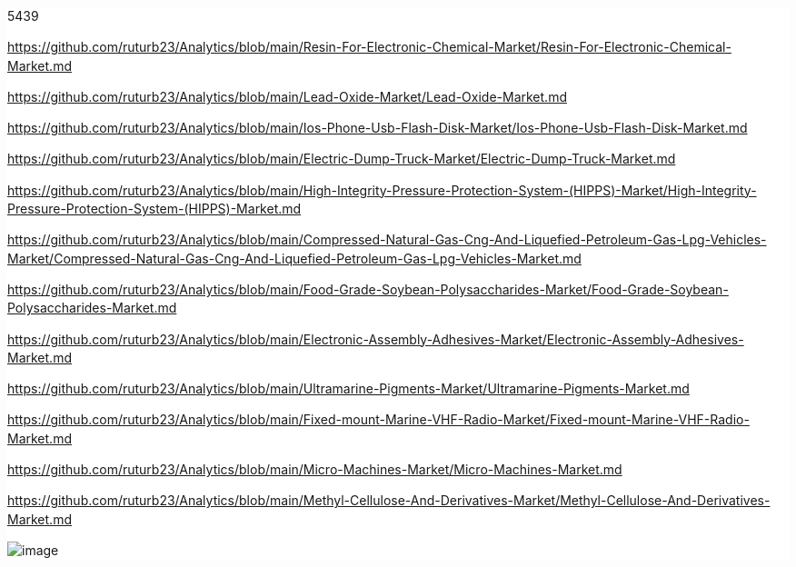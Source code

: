 5439</p><p><a href="https://github.com/ruturb23/Analytics/blob/main/Resin-For-Electronic-Chemical-Market/Resin-For-Electronic-Chemical-Market.md">https://github.com/ruturb23/Analytics/blob/main/Resin-For-Electronic-Chemical-Market/Resin-For-Electronic-Chemical-Market.md</a></p><p><a href="https://github.com/ruturb23/Analytics/blob/main/Lead-Oxide-Market/Lead-Oxide-Market.md">https://github.com/ruturb23/Analytics/blob/main/Lead-Oxide-Market/Lead-Oxide-Market.md</a></p><p><a href="https://github.com/ruturb23/Analytics/blob/main/Ios-Phone-Usb-Flash-Disk-Market/Ios-Phone-Usb-Flash-Disk-Market.md">https://github.com/ruturb23/Analytics/blob/main/Ios-Phone-Usb-Flash-Disk-Market/Ios-Phone-Usb-Flash-Disk-Market.md</a></p><p><a href="https://github.com/ruturb23/Analytics/blob/main/Electric-Dump-Truck-Market/Electric-Dump-Truck-Market.md">https://github.com/ruturb23/Analytics/blob/main/Electric-Dump-Truck-Market/Electric-Dump-Truck-Market.md</a></p><p><a href="https://github.com/ruturb23/Analytics/blob/main/High-Integrity-Pressure-Protection-System-(HIPPS)-Market/High-Integrity-Pressure-Protection-System-(HIPPS)-Market.md">https://github.com/ruturb23/Analytics/blob/main/High-Integrity-Pressure-Protection-System-(HIPPS)-Market/High-Integrity-Pressure-Protection-System-(HIPPS)-Market.md</a></p><p><a href="https://github.com/ruturb23/Analytics/blob/main/Compressed-Natural-Gas-Cng-And-Liquefied-Petroleum-Gas-Lpg-Vehicles-Market/Compressed-Natural-Gas-Cng-And-Liquefied-Petroleum-Gas-Lpg-Vehicles-Market.md">https://github.com/ruturb23/Analytics/blob/main/Compressed-Natural-Gas-Cng-And-Liquefied-Petroleum-Gas-Lpg-Vehicles-Market/Compressed-Natural-Gas-Cng-And-Liquefied-Petroleum-Gas-Lpg-Vehicles-Market.md</a></p><p><a href="https://github.com/ruturb23/Analytics/blob/main/Food-Grade-Soybean-Polysaccharides-Market/Food-Grade-Soybean-Polysaccharides-Market.md">https://github.com/ruturb23/Analytics/blob/main/Food-Grade-Soybean-Polysaccharides-Market/Food-Grade-Soybean-Polysaccharides-Market.md</a></p><p><a href="https://github.com/ruturb23/Analytics/blob/main/Electronic-Assembly-Adhesives-Market/Electronic-Assembly-Adhesives-Market.md">https://github.com/ruturb23/Analytics/blob/main/Electronic-Assembly-Adhesives-Market/Electronic-Assembly-Adhesives-Market.md</a></p><p><a href="https://github.com/ruturb23/Analytics/blob/main/Ultramarine-Pigments-Market/Ultramarine-Pigments-Market.md">https://github.com/ruturb23/Analytics/blob/main/Ultramarine-Pigments-Market/Ultramarine-Pigments-Market.md</a></p><p><a href="https://github.com/ruturb23/Analytics/blob/main/Fixed-mount-Marine-VHF-Radio-Market/Fixed-mount-Marine-VHF-Radio-Market.md">https://github.com/ruturb23/Analytics/blob/main/Fixed-mount-Marine-VHF-Radio-Market/Fixed-mount-Marine-VHF-Radio-Market.md</a></p><p><a href="https://github.com/ruturb23/Analytics/blob/main/Micro-Machines-Market/Micro-Machines-Market.md">https://github.com/ruturb23/Analytics/blob/main/Micro-Machines-Market/Micro-Machines-Market.md</a></p><p><a href="https://github.com/ruturb23/Analytics/blob/main/Methyl-Cellulose-And-Derivatives-Market/Methyl-Cellulose-And-Derivatives-Market.md">https://github.com/ruturb23/Analytics/blob/main/Methyl-Cellulose-And-Derivatives-Market/Methyl-Cellulose-And-Derivatives-Market.md</a></p>
![image](https://github.com/user-attachments/assets/690e40a6-7b11-4d64-8a52-3e04ab3a1553)
